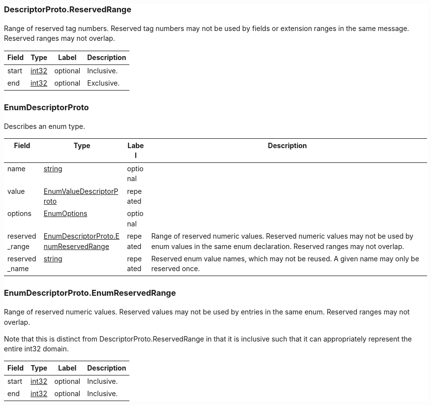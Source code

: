 ### DescriptorProto.ReservedRange
Range of reserved tag numbers. Reserved tag numbers may not be used by
fields or extension ranges in the same message. Reserved ranges may
not overlap.


| Field | Type | Label | Description |
| ----- | ---- | ----- | ----------- |
| start | [int32](#int32) | optional | Inclusive. |
| end | [int32](#int32) | optional | Exclusive. |






<a name="google-protobuf-EnumDescriptorProto"></a>

### EnumDescriptorProto
Describes an enum type.


| Field | Type | Label | Description |
| ----- | ---- | ----- | ----------- |
| name | [string](#string) | optional |  |
| value | [EnumValueDescriptorProto](#google-protobuf-EnumValueDescriptorProto) | repeated |  |
| options | [EnumOptions](#google-protobuf-EnumOptions) | optional |  |
| reserved_range | [EnumDescriptorProto.EnumReservedRange](#google-protobuf-EnumDescriptorProto-EnumReservedRange) | repeated | Range of reserved numeric values. Reserved numeric values may not be used by enum values in the same enum declaration. Reserved ranges may not overlap. |
| reserved_name | [string](#string) | repeated | Reserved enum value names, which may not be reused. A given name may only be reserved once. |






<a name="google-protobuf-EnumDescriptorProto-EnumReservedRange"></a>

### EnumDescriptorProto.EnumReservedRange
Range of reserved numeric values. Reserved values may not be used by
entries in the same enum. Reserved ranges may not overlap.

Note that this is distinct from DescriptorProto.ReservedRange in that it
is inclusive such that it can appropriately represent the entire int32
domain.


| Field | Type | Label | Description |
| ----- | ---- | ----- | ----------- |
| start | [int32](#int32) | optional | Inclusive. |
| end | [int32](#int32) | optional | Inclusive. |



